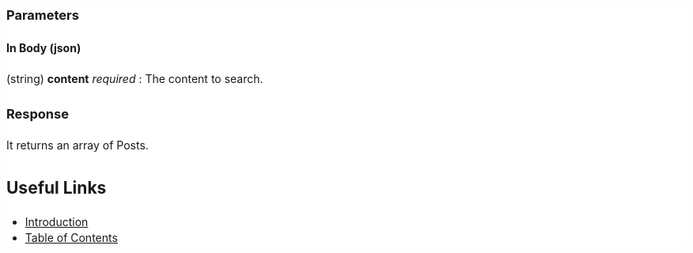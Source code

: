 ### Parameters

#### In Body (json)
(string) **content** *required* : The content to search.

### Response
It returns an array of Posts.

## Useful Links

- [Introduction](/docs/intro)
- [Table of Contents](/docs/table)
